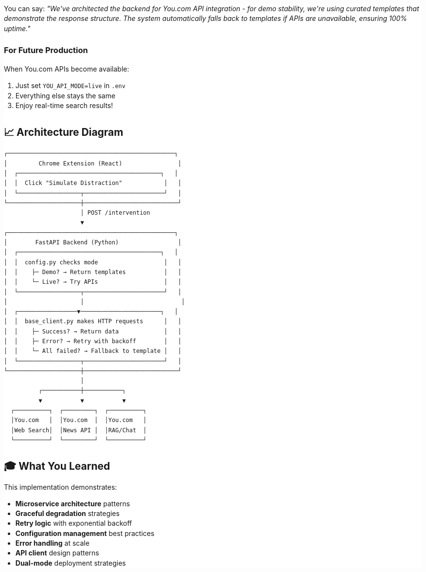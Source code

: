 You can say: *"We've architected the backend for You.com API integration - for demo stability, we're using curated templates that demonstrate the response structure. The system automatically falls back to templates if APIs are unavailable, ensuring 100% uptime."*

### For Future Production

When You.com APIs become available:
1. Just set `YOU_API_MODE=live` in `.env`
2. Everything else stays the same
3. Enjoy real-time search results!

## 📈 Architecture Diagram

```
┌────────────────────────────────────────────────┐
│         Chrome Extension (React)                │
│  ┌─────────────────────────────────────────┐   │
│  │  Click "Simulate Distraction"            │   │
│  └──────────────────┬───────────────────────┘   │
└─────────────────────┼───────────────────────────┘
                      │ POST /intervention
                      ▼
┌────────────────────────────────────────────────┐
│        FastAPI Backend (Python)                 │
│  ┌─────────────────────────────────────────┐   │
│  │  config.py checks mode                   │   │
│  │    ├─ Demo? → Return templates           │   │
│  │    └─ Live? → Try APIs                   │   │
│  └──────────────────┬───────────────────────┘   │
│                     │                            │
│  ┌─────────────────▼───────────────────────┐   │
│  │  base_client.py makes HTTP requests      │   │
│  │    ├─ Success? → Return data             │   │
│  │    ├─ Error? → Retry with backoff        │   │
│  │    └─ All failed? → Fallback to template │   │
│  └──────────────────┬───────────────────────┘   │
└─────────────────────┼───────────────────────────┘
                      │
          ┌───────────┼───────────┐
          ▼           ▼           ▼
  ┌──────────┐  ┌─────────┐  ┌──────────┐
  │You.com   │  │You.com  │  │You.com   │
  │Web Search│  │News API │  │RAG/Chat  │
  └──────────┘  └─────────┘  └──────────┘
```

## 🎓 What You Learned

This implementation demonstrates:
- **Microservice architecture** patterns
- **Graceful degradation** strategies
- **Retry logic** with exponential backoff
- **Configuration management** best practices
- **Error handling** at scale
- **API client** design patterns
- **Dual-mode** deployment strategies
